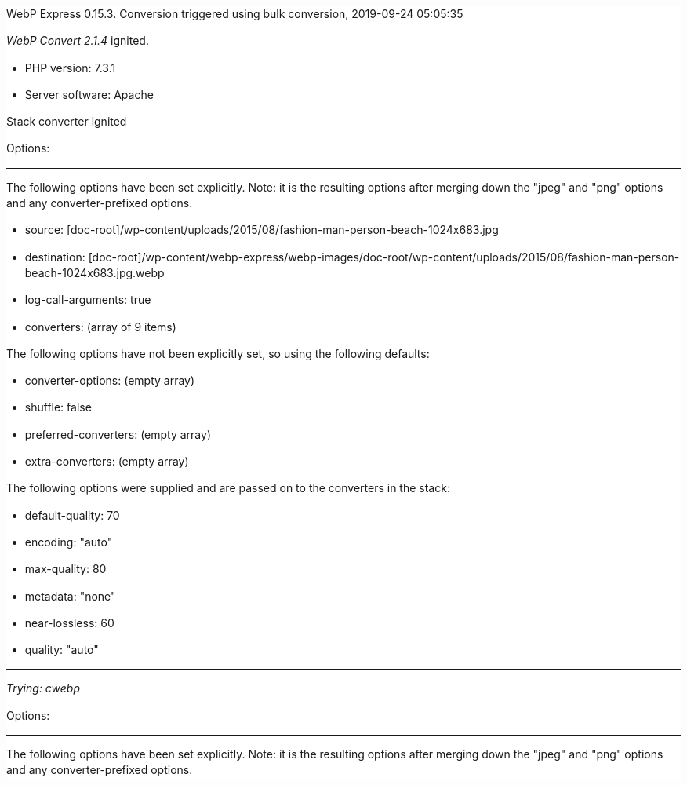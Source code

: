 WebP Express 0.15.3. Conversion triggered using bulk conversion, 2019-09-24 05:05:35


*WebP Convert 2.1.4*  ignited.

- PHP version: 7.3.1

- Server software: Apache


Stack converter ignited


Options:

------------

The following options have been set explicitly. Note: it is the resulting options after merging down the "jpeg" and "png" options and any converter-prefixed options.

- source: [doc-root]/wp-content/uploads/2015/08/fashion-man-person-beach-1024x683.jpg

- destination: [doc-root]/wp-content/webp-express/webp-images/doc-root/wp-content/uploads/2015/08/fashion-man-person-beach-1024x683.jpg.webp

- log-call-arguments: true

- converters: (array of 9 items)


The following options have not been explicitly set, so using the following defaults:

- converter-options: (empty array)

- shuffle: false

- preferred-converters: (empty array)

- extra-converters: (empty array)


The following options were supplied and are passed on to the converters in the stack:

- default-quality: 70

- encoding: "auto"

- max-quality: 80

- metadata: "none"

- near-lossless: 60

- quality: "auto"

------------



*Trying: cwebp* 


Options:

------------

The following options have been set explicitly. Note: it is the resulting options after merging down the "jpeg" and "png" options and any converter-prefixed options.
